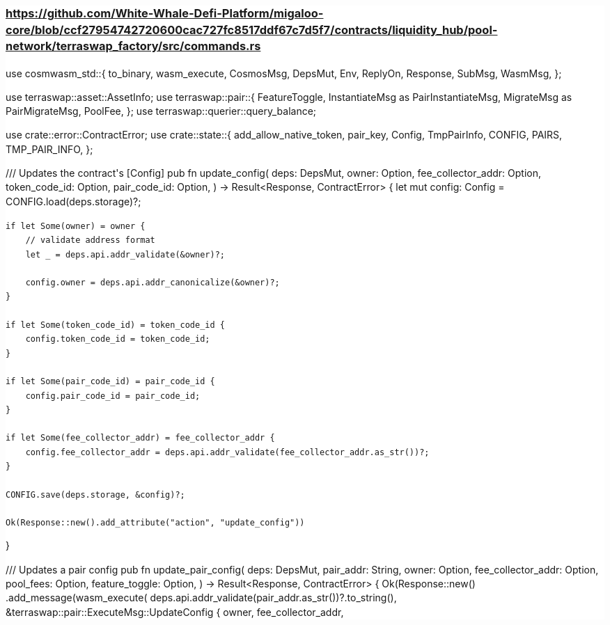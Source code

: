 ### https://github.com/White-Whale-Defi-Platform/migaloo-core/blob/ccf27954742720600cac727fc8517ddf67c7d5f7/contracts/liquidity_hub/pool-network/terraswap_factory/src/commands.rs

use cosmwasm_std::{
to_binary, wasm_execute, CosmosMsg, DepsMut, Env, ReplyOn, Response, SubMsg, WasmMsg,
};

use terraswap::asset::AssetInfo;
use terraswap::pair::{
FeatureToggle, InstantiateMsg as PairInstantiateMsg, MigrateMsg as PairMigrateMsg, PoolFee,
};
use terraswap::querier::query_balance;

use crate::error::ContractError;
use crate::state::{
add_allow_native_token, pair_key, Config, TmpPairInfo, CONFIG, PAIRS, TMP_PAIR_INFO,
};

/// Updates the contract's [Config]
pub fn update_config(
deps: DepsMut,
owner: Option<String>,
fee_collector_addr: Option<String>,
token_code_id: Option<u64>,
pair_code_id: Option<u64>,
) -> Result<Response, ContractError> {
let mut config: Config = CONFIG.load(deps.storage)?;

    if let Some(owner) = owner {
        // validate address format
        let _ = deps.api.addr_validate(&owner)?;

        config.owner = deps.api.addr_canonicalize(&owner)?;
    }

    if let Some(token_code_id) = token_code_id {
        config.token_code_id = token_code_id;
    }

    if let Some(pair_code_id) = pair_code_id {
        config.pair_code_id = pair_code_id;
    }

    if let Some(fee_collector_addr) = fee_collector_addr {
        config.fee_collector_addr = deps.api.addr_validate(fee_collector_addr.as_str())?;
    }

    CONFIG.save(deps.storage, &config)?;

    Ok(Response::new().add_attribute("action", "update_config"))

}

/// Updates a pair config
pub fn update_pair_config(
deps: DepsMut,
pair_addr: String,
owner: Option<String>,
fee_collector_addr: Option<String>,
pool_fees: Option<PoolFee>,
feature_toggle: Option<FeatureToggle>,
) -> Result<Response, ContractError> {
Ok(Response::new()
.add_message(wasm_execute(
deps.api.addr_validate(pair_addr.as_str())?.to_string(),
&terraswap::pair::ExecuteMsg::UpdateConfig {
owner,
fee_collector_addr,